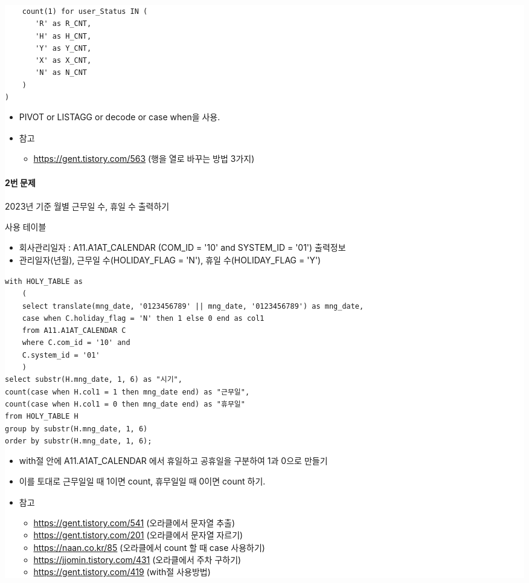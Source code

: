 ```oracle
    count(1) for user_Status IN (
       'R' as R_CNT,
       'H' as H_CNT,
       'Y' as Y_CNT,
       'X' as X_CNT,
       'N' as N_CNT
    ) 
)
```

- PIVOT or LISTAGG or decode or case when을 사용.

- 참고
    - https://gent.tistory.com/563 (행을 열로 바꾸는 방법 3가지)


#### 2번 문제

2023년 기준 월별 근무일 수, 휴일 수 출력하기

사용 테이블 
  - 회사관리일자 : A11.A1AT_CALENDAR   (COM_ID = '10' and SYSTEM_ID = '01')
출력정보 
  - 관리일자(년월), 근무일 수(HOLIDAY_FLAG = 'N'), 휴일 수(HOLIDAY_FLAG = 'Y')

```oracle
with HOLY_TABLE as
    (
    select translate(mng_date, '0123456789' || mng_date, '0123456789') as mng_date,
    case when C.holiday_flag = 'N' then 1 else 0 end as col1
    from A11.A1AT_CALENDAR C
    where C.com_id = '10' and
    C.system_id = '01'
    )
select substr(H.mng_date, 1, 6) as "시기",
count(case when H.col1 = 1 then mng_date end) as "근무일",
count(case when H.col1 = 0 then mng_date end) as "휴무일"
from HOLY_TABLE H
group by substr(H.mng_date, 1, 6)
order by substr(H.mng_date, 1, 6);
```
- with절 안에 A11.A1AT_CALENDAR 에서 휴일하고 공휴일을 구분하여 1과 0으로 만들기
- 이를 토대로 근무일일 때 1이면 count, 휴무일일 때 0이면 count 하기.

- 참고
    - https://gent.tistory.com/541 (오라클에서 문자열 추출)
    - https://gent.tistory.com/201 (오라클에서 문자열 자르기)
    - https://naan.co.kr/85 (오라클에서 count 할 때 case 사용하기)
    - https://jjomin.tistory.com/431 (오라클에서 주차 구하기)
    - https://gent.tistory.com/419 (with절 사용방법)
